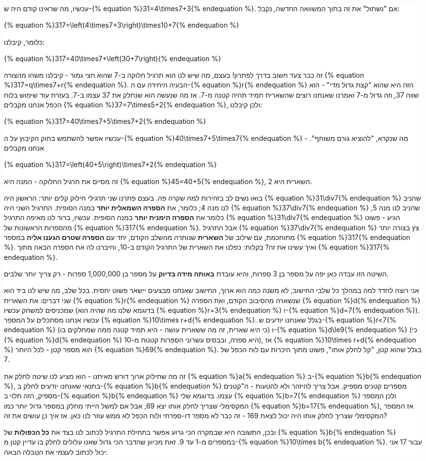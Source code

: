 עכשיו, מה שראינו קודם היה ש-{% equation %}31=4\times7+3{% endequation %}. אם "נשתול" את זה בתוך המשוואה החדשה, נקבל:

{% equation %}317=\left(4\times7+3\right)\times10+7{% endequation %}

כלומר, קיבלנו:

{% equation %}317=40\times7+\left(30+7\right){% endequation %}

זה כבר צעד חשוב בדרך לפתרון! בעצם, מה שיש לנו הוא תרגיל חלוקה ב-7 שהוא חצי גמור - קיבלנו משהו מהצורה {% equation %}317=q\times7+r{% endequation %}. הבעיה היחידה עם ה-{% equation %}r{% endequation %} הזה היא שהוא "קצת גדול מדי" - הוא שווה 37, וזה גדול מ-7 ואמרנו שאנחנו רוצים שהשארית תמיד תהיה קטנה מ-7. אז מה שנעשה הוא שנחלק את 37 עצמו ב-7. בעזרת עוד שימוש בלוח הכפל אנחנו מקבלים {% equation %}37=7\times5+2{% endequation %}, ולכן קיבלנו:

{% equation %}317=40\times7+5\times7+2{% endequation %}

עכשיו אפשר להשתמש בחוק הקיבוץ על ה-{% equation %}40\times7+5\times7{% endequation %} - מה שנקרא, "להוציא גורם משותף". אנחנו מקבלים

{% equation %}317=\left(40+5\right)\times7+2{% endequation %}

זה מסיים את תרגיל החלוקה - המנה היא {% equation %}45=40+5{% endequation %}, השארית היא 2.

בואו נשים לב בזהירות למה שקרה פה. בעצם פתרנו שני תרגילי חילוק קלים יותר: הראשון היה {% equation %}31\div7{% endequation %} שהניב לנו מנה 4; כלומר, את <strong>הספרה השמאלית יותר</strong> במנה הסופית. התרגיל השני היה {% equation %}37\div7{% endequation %} שהניב לנו מנה 5, כלומר את <strong>הספרה הימנית יותר</strong> במנה הסופית. עכשיו, ברור לנו מאיפה התרגיל {% equation %}31\div7{% endequation %} הגיע - פשוט מהספרות הראשונות של {% equation %}317{% endequation %}. אבל התרגיל {% equation %}37\div7{% endequation %} צץ בצורה יותר מתוחכמת, עם שילוב של <strong>השארית</strong> שנותרה מהשלב הקודם, יחד עם <strong>הספרה שטרם הגענו אליה</strong> במספר {% equation %}317{% endequation %}. ואיך עשינו את זה? בקלות: כפלנו את השארית של התרגיל הקודם ב-10, וחיברנו לה את הספרה הבאה מתוך {% equation %}317{% endequation %}.

השיטה הזו עבדה כאן יפה על מספר בן 3 ספרות, והיא עובדת <strong>באותה מידה בדיוק</strong> על מספר בן 1,000,000 ספרות - רק צריך יותר שלבים.

אני רוצה לחדד למה במהלך כל שלבי החישוב, לא משנה כמה הוא ארוך, החישוב שאנחנו מבצעים יישאר פשוט יחסית. בכל שלב, מה שיש לנו ביד הוא שני דברים: את השארית {% equation %}r{% endequation %} שנשארה מהסיבוב הקודם, ואת הספרה {% equation %}d{% endequation %} שמכניסים למשחק עכשיו (בדוגמא שלנו מה שהיה הוא {% equation %}r=3{% endequation %} ו-{% equation %}d=7{% endequation %}). עכשיו אנחנו מסתכלים על המספר {% equation %}10\times r+d{% endequation %}. בגלל שאנחנו יודעים ש-{% equation %}r<7{% endequation %} (כי היא שארית, זה מה ששארית עושה - היא תמיד קטנה ממה שמחלקים בו) ו-{% equation %}d\le9{% endequation %} (כי {% equation %}d{% endequation %} היא ספרה, ובבסיס עשרוני הספרות קטנות מ-10), אז {% equation %}10\times r+d{% endequation %} הוא מספר קטן - לכל היותר {% equation %}69{% endequation %}. בגלל שהוא קטן, "קל לחלק אותו", פשוט מתוך היכרות עם לוח הכפל של 7.

זה מה שחילוק ארוך דורש מאיתנו - הוא מציע לנו שיטה לחלק את {% equation %}a{% endequation %} ב-{% equation %}b{% endequation %}, בתנאי שאנחנו יודעים לחלק ב-{% equation %}b{% endequation %} מספרים קטנים מספיק. אבל צריך להיזהר ולא להטעות - ה"קטנים מספיק, הזה תלוי ב-{% equation %}b{% endequation %} עצמו. בדוגמא שלי {% equation %}b=7{% endequation %} ולכן המספר המקסימלי שצריך לחלק אותו יצא 69, אבל אם למשל הייתי מחלק במספר גדול יותר כמו {% equation %}b=17{% endequation %}, אז המספר המקסימלי שצריך לחלק אותו היה יכול לצאת 169 - זה כבר לא מספר דו-ספרתי ולוח הכפל לא ממש עוזר לנו כאן. אז איך כן עושים את זה?

ובכן, התשובה היא שבמקרה הכי גרוע אפשר בתחילת התרגיל לכתוב לנו בצד את <strong>כל הכפולות</strong> של {% equation %}b{% endequation %} במספרים מ-1 עד 9. זאת מכיוון שהדבר הכי גדול שאנו עלולים לחלק בו עדיין קטן מ-{% equation %}10\times b{% endequation %}. עבור 17 אני יכול לכתוב לעצמי את הטבלה הבאה:
